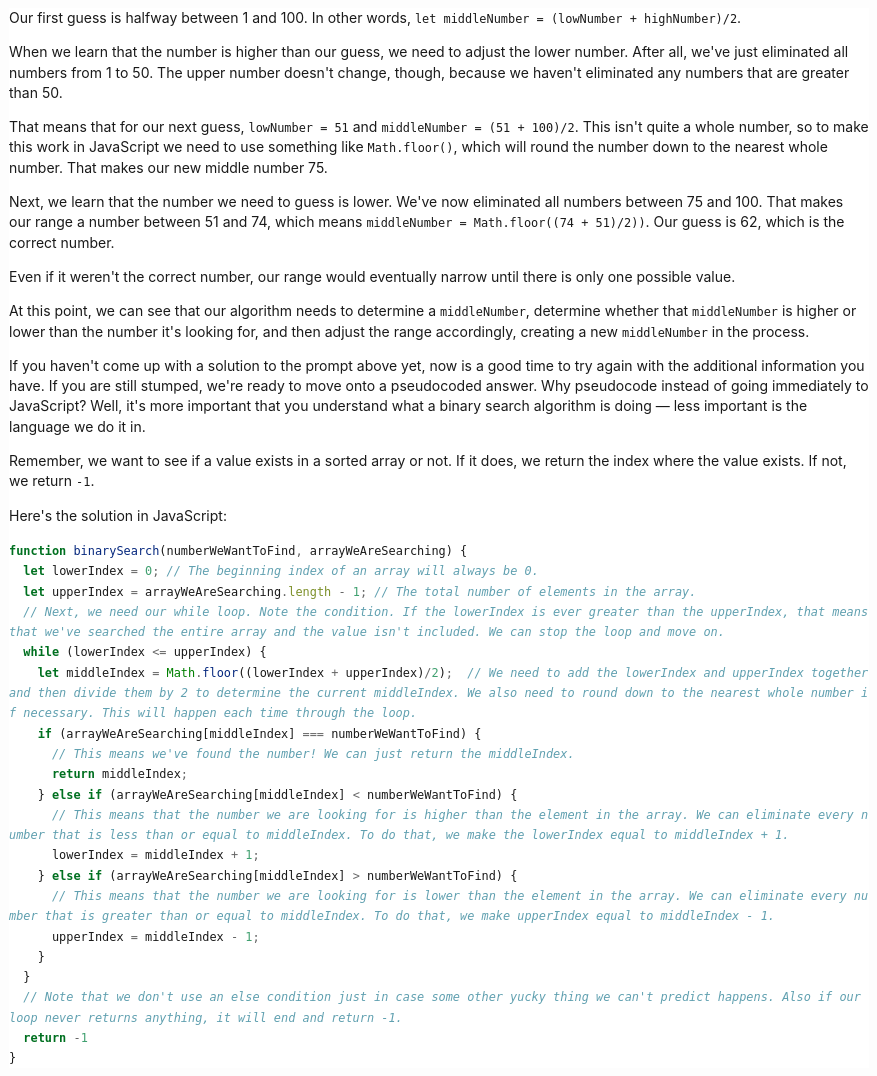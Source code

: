 Our first guess is halfway between 1 and 100. In other words, `let middleNumber = (lowNumber + highNumber)/2`.

When we learn that the number is higher than our guess, we need to adjust the lower number. After all, we've just eliminated all numbers from 1 to 50. The upper number doesn't change, though, because we haven't eliminated any numbers that are greater than 50.

That means that for our next guess, `lowNumber = 51` and `middleNumber = (51 + 100)/2`. This isn't quite a whole number, so to make this work in JavaScript we need to use something like `Math.floor()`, which will round the number down to the nearest whole number. That makes our new middle number 75.

Next, we learn that the number we need to guess is lower. We've now eliminated all numbers between 75 and 100. That makes our range a number between 51 and 74, which means `middleNumber = Math.floor((74 + 51)/2))`. Our guess is 62, which is the correct number.

Even if it weren't the correct number, our range would eventually narrow until there is only one possible value.

At this point, we can see that our algorithm needs to determine a `middleNumber`, determine whether that `middleNumber` is higher or lower than the number it's looking for, and then adjust the range accordingly, creating a new `middleNumber` in the process.

If you haven't come up with a solution to the prompt above yet, now is a good time to try again with the additional information you have. If you are still stumped, we're ready to move onto a pseudocoded answer. Why pseudocode instead of going immediately to JavaScript? Well, it's more important that you understand what a binary search algorithm is doing — less important is the language we do it in.

Remember, we want to see if a value exists in a sorted array or not. If it does, we return the index where the value exists. If not, we return `-1`.

Here's the solution in JavaScript:

```js
function binarySearch(numberWeWantToFind, arrayWeAreSearching) {
  let lowerIndex = 0; // The beginning index of an array will always be 0.
  let upperIndex = arrayWeAreSearching.length - 1; // The total number of elements in the array.
  // Next, we need our while loop. Note the condition. If the lowerIndex is ever greater than the upperIndex, that means that we've searched the entire array and the value isn't included. We can stop the loop and move on.
  while (lowerIndex <= upperIndex) {
    let middleIndex = Math.floor((lowerIndex + upperIndex)/2);  // We need to add the lowerIndex and upperIndex together and then divide them by 2 to determine the current middleIndex. We also need to round down to the nearest whole number if necessary. This will happen each time through the loop.
    if (arrayWeAreSearching[middleIndex] === numberWeWantToFind) {
      // This means we've found the number! We can just return the middleIndex.
      return middleIndex;
    } else if (arrayWeAreSearching[middleIndex] < numberWeWantToFind) {
      // This means that the number we are looking for is higher than the element in the array. We can eliminate every number that is less than or equal to middleIndex. To do that, we make the lowerIndex equal to middleIndex + 1.
      lowerIndex = middleIndex + 1;
    } else if (arrayWeAreSearching[middleIndex] > numberWeWantToFind) {
      // This means that the number we are looking for is lower than the element in the array. We can eliminate every number that is greater than or equal to middleIndex. To do that, we make upperIndex equal to middleIndex - 1.
      upperIndex = middleIndex - 1;
    }
  }
  // Note that we don't use an else condition just in case some other yucky thing we can't predict happens. Also if our loop never returns anything, it will end and return -1.
  return -1
}
```
